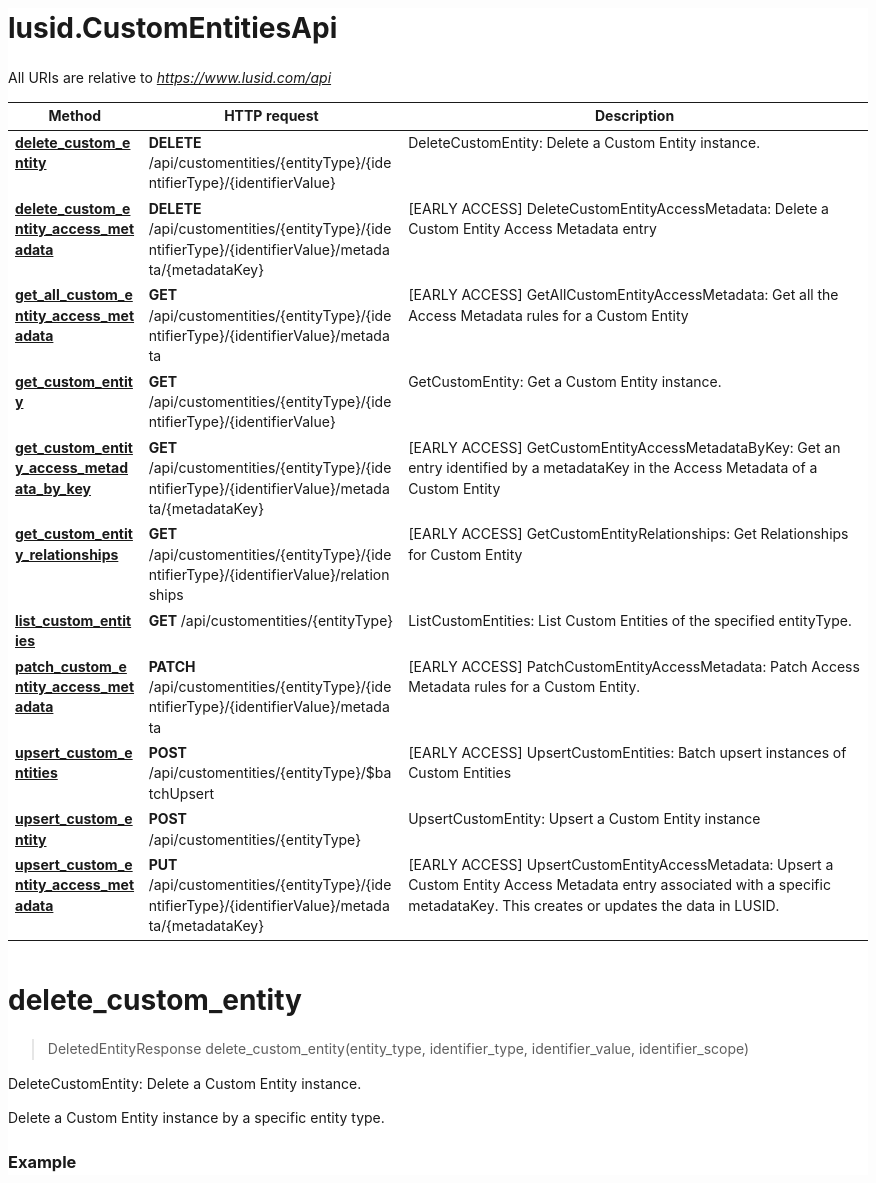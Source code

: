 # lusid.CustomEntitiesApi

All URIs are relative to *https://www.lusid.com/api*

Method | HTTP request | Description
------------- | ------------- | -------------
[**delete_custom_entity**](CustomEntitiesApi.md#delete_custom_entity) | **DELETE** /api/customentities/{entityType}/{identifierType}/{identifierValue} | DeleteCustomEntity: Delete a Custom Entity instance.
[**delete_custom_entity_access_metadata**](CustomEntitiesApi.md#delete_custom_entity_access_metadata) | **DELETE** /api/customentities/{entityType}/{identifierType}/{identifierValue}/metadata/{metadataKey} | [EARLY ACCESS] DeleteCustomEntityAccessMetadata: Delete a Custom Entity Access Metadata entry
[**get_all_custom_entity_access_metadata**](CustomEntitiesApi.md#get_all_custom_entity_access_metadata) | **GET** /api/customentities/{entityType}/{identifierType}/{identifierValue}/metadata | [EARLY ACCESS] GetAllCustomEntityAccessMetadata: Get all the Access Metadata rules for a Custom Entity
[**get_custom_entity**](CustomEntitiesApi.md#get_custom_entity) | **GET** /api/customentities/{entityType}/{identifierType}/{identifierValue} | GetCustomEntity: Get a Custom Entity instance.
[**get_custom_entity_access_metadata_by_key**](CustomEntitiesApi.md#get_custom_entity_access_metadata_by_key) | **GET** /api/customentities/{entityType}/{identifierType}/{identifierValue}/metadata/{metadataKey} | [EARLY ACCESS] GetCustomEntityAccessMetadataByKey: Get an entry identified by a metadataKey in the Access Metadata of a Custom Entity
[**get_custom_entity_relationships**](CustomEntitiesApi.md#get_custom_entity_relationships) | **GET** /api/customentities/{entityType}/{identifierType}/{identifierValue}/relationships | [EARLY ACCESS] GetCustomEntityRelationships: Get Relationships for Custom Entity
[**list_custom_entities**](CustomEntitiesApi.md#list_custom_entities) | **GET** /api/customentities/{entityType} | ListCustomEntities: List Custom Entities of the specified entityType.
[**patch_custom_entity_access_metadata**](CustomEntitiesApi.md#patch_custom_entity_access_metadata) | **PATCH** /api/customentities/{entityType}/{identifierType}/{identifierValue}/metadata | [EARLY ACCESS] PatchCustomEntityAccessMetadata: Patch Access Metadata rules for a Custom Entity.
[**upsert_custom_entities**](CustomEntitiesApi.md#upsert_custom_entities) | **POST** /api/customentities/{entityType}/$batchUpsert | [EARLY ACCESS] UpsertCustomEntities: Batch upsert instances of Custom Entities
[**upsert_custom_entity**](CustomEntitiesApi.md#upsert_custom_entity) | **POST** /api/customentities/{entityType} | UpsertCustomEntity: Upsert a Custom Entity instance
[**upsert_custom_entity_access_metadata**](CustomEntitiesApi.md#upsert_custom_entity_access_metadata) | **PUT** /api/customentities/{entityType}/{identifierType}/{identifierValue}/metadata/{metadataKey} | [EARLY ACCESS] UpsertCustomEntityAccessMetadata: Upsert a Custom Entity Access Metadata entry associated with a specific metadataKey. This creates or updates the data in LUSID.


# **delete_custom_entity**
> DeletedEntityResponse delete_custom_entity(entity_type, identifier_type, identifier_value, identifier_scope)

DeleteCustomEntity: Delete a Custom Entity instance.

Delete a Custom Entity instance by a specific entity type.

### Example
